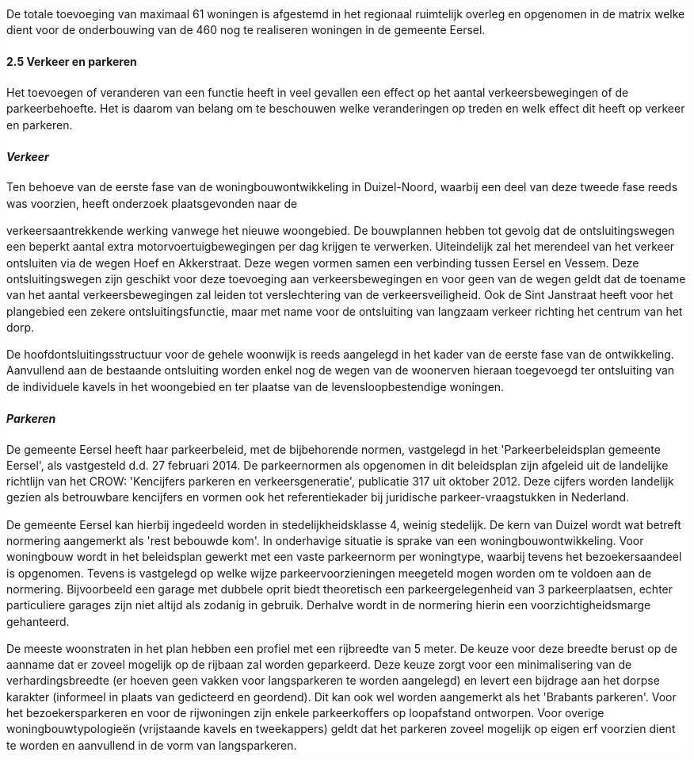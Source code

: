 De totale toevoeging van maximaal 61 woningen is afgestemd in het regionaal ruimtelijk overleg en opgenomen in de matrix welke dient voor de onderbouwing van de 460 nog te realiseren woningen in de gemeente Eersel.

#### <span id="page-13-0"></span>**2.5 Verkeer en parkeren**

Het toevoegen of veranderen van een functie heeft in veel gevallen een effect op het aantal verkeersbewegingen of de parkeerbehoefte. Het is daarom van belang om te beschouwen welke veranderingen op treden en welk effect dit heeft op verkeer en parkeren.

#### *Verkeer*

Ten behoeve van de eerste fase van de woningbouwontwikkeling in Duizel-Noord, waarbij een deel van deze tweede fase reeds was voorzien, heeft onderzoek plaatsgevonden naar de

verkeersaantrekkende werking vanwege het nieuwe woongebied. De bouwplannen hebben tot gevolg dat de ontsluitingswegen een beperkt aantal extra motorvoertuigbewegingen per dag krijgen te verwerken. Uiteindelijk zal het merendeel van het verkeer ontsluiten via de wegen Hoef en Akkerstraat. Deze wegen vormen samen een verbinding tussen Eersel en Vessem. Deze ontsluitingswegen zijn geschikt voor deze toevoeging aan verkeersbewegingen en voor geen van de wegen geldt dat de toename van het aantal verkeersbewegingen zal leiden tot verslechtering van de verkeersveiligheid. Ook de Sint Janstraat heeft voor het plangebied een zekere ontsluitingsfunctie, maar met name voor de ontsluiting van langzaam verkeer richting het centrum van het dorp.

De hoofdontsluitingsstructuur voor de gehele woonwijk is reeds aangelegd in het kader van de eerste fase van de ontwikkeling. Aanvullend aan de bestaande ontsluiting worden enkel nog de wegen van de woonerven hieraan toegevoegd ter ontsluiting van de individuele kavels in het woongebied en ter plaatse van de levensloopbestendige woningen.

#### *Parkeren*

De gemeente Eersel heeft haar parkeerbeleid, met de bijbehorende normen, vastgelegd in het 'Parkeerbeleidsplan gemeente Eersel', als vastgesteld d.d. 27 februari 2014. De parkeernormen als opgenomen in dit beleidsplan zijn afgeleid uit de landelijke richtlijn van het CROW: 'Kencijfers parkeren en verkeersgeneratie', publicatie 317 uit oktober 2012. Deze cijfers worden landelijk gezien als betrouwbare kencijfers en vormen ook het referentiekader bij juridische parkeer-vraagstukken in Nederland.

De gemeente Eersel kan hierbij ingedeeld worden in stedelijkheidsklasse 4, weinig stedelijk. De kern van Duizel wordt wat betreft normering aangemerkt als 'rest bebouwde kom'. In onderhavige situatie is sprake van een woningbouwontwikkeling. Voor woningbouw wordt in het beleidsplan gewerkt met een vaste parkeernorm per woningtype, waarbij tevens het bezoekersaandeel is opgenomen. Tevens is vastgelegd op welke wijze parkeervoorzieningen meegeteld mogen worden om te voldoen aan de normering. Bijvoorbeeld een garage met dubbele oprit biedt theoretisch een parkeergelegenheid van 3 parkeerplaatsen, echter particuliere garages zijn niet altijd als zodanig in gebruik. Derhalve wordt in de normering hierin een voorzichtigheidsmarge gehanteerd.

De meeste woonstraten in het plan hebben een profiel met een rijbreedte van 5 meter. De keuze voor deze breedte berust op de aanname dat er zoveel mogelijk op de rijbaan zal worden geparkeerd. Deze keuze zorgt voor een minimalisering van de verhardingsbreedte (er hoeven geen vakken voor langsparkeren te worden aangelegd) en levert een bijdrage aan het dorpse karakter (informeel in plaats van gedicteerd en geordend). Dit kan ook wel worden aangemerkt als het 'Brabants parkeren'. Voor het bezoekersparkeren en voor de rijwoningen zijn enkele parkeerkoffers op loopafstand ontworpen. Voor overige woningbouwtypologieën (vrijstaande kavels en tweekappers) geldt dat het parkeren zoveel mogelijk op eigen erf voorzien dient te worden en aanvullend in de vorm van langsparkeren.
